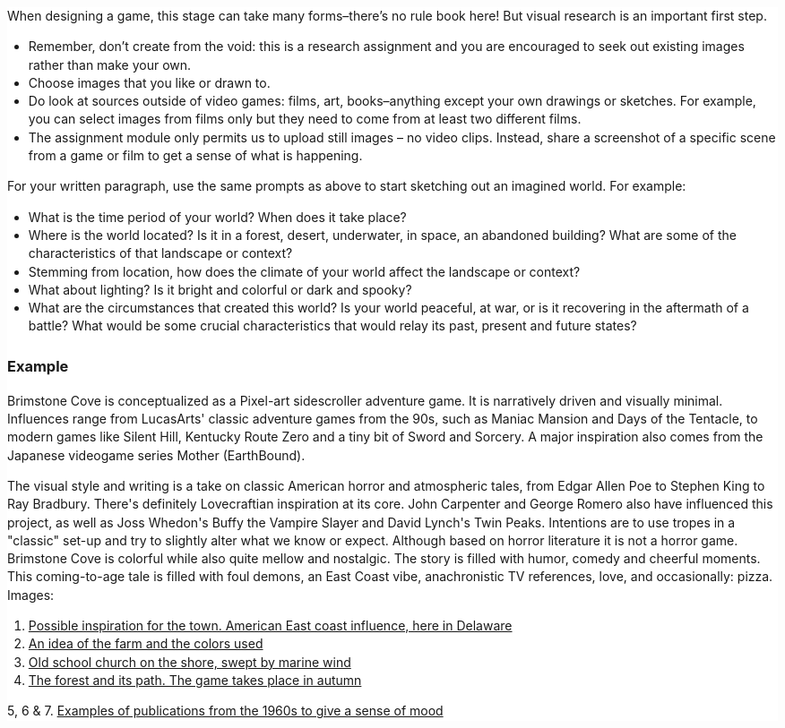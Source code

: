 When designing a game, this stage can take many forms–there’s no rule book here! But visual research is an important first step.

  * Remember, don’t create from the void: this is a research assignment and you are encouraged to seek out existing images rather than make your own.
  * Choose images that you like or drawn to.
  * Do look at sources outside of video games: films, art, books–anything except your own drawings or sketches. For example, you can select images from films only but they need to come from at least two different films.
  * The assignment module only permits us to upload still images – no video clips. Instead, share a screenshot of a specific scene from a game or film to get a sense of what is happening.

For your written paragraph, use the same prompts as above to start sketching out an imagined world. For example:

  * What is the time period of your world? When does it take place?
  * Where is the world located? Is it in a forest, desert, underwater, in space, an abandoned building? What are some of the characteristics of that landscape or context?
  * Stemming from location, how does the climate of your world affect the landscape or context?
  * What about lighting? Is it bright and colorful or dark and spooky?
  * What are the circumstances that created this world? Is your world peaceful, at war, or is it recovering in the aftermath of a battle? What would be some crucial characteristics that would relay its past, present and future states? 
    
### Example
Brimstone Cove is conceptualized as a Pixel-art sidescroller adventure game. It is narratively driven and visually minimal. Influences range from LucasArts' classic adventure games from the 90s, such as Maniac Mansion and Days of the Tentacle, to modern games like Silent Hill, Kentucky Route Zero and a tiny bit of Sword and Sorcery. A major inspiration also comes from the Japanese videogame series Mother (EarthBound).

The visual style and writing is a take on classic American horror and atmospheric tales, from Edgar Allen Poe to Stephen King to Ray Bradbury. There's definitely Lovecraftian inspiration at its core. John Carpenter and George Romero also have influenced this project, as well as Joss Whedon's Buffy the Vampire Slayer and David Lynch's Twin Peaks. Intentions are to use tropes in a "classic" set-up and try to slightly alter what we know or expect. Although based on horror literature it is not a horror game. Brimstone Cove is colorful while also quite mellow and nostalgic. The story is filled with humor, comedy and cheerful moments. This coming-to-age tale is filled with foul demons, an East Coast vibe, anachronistic TV references, love, and occasionally: pizza.
Images:
1. [Possible inspiration for the town. American East coast influence, here in Delaware](https://github.com/CN3ves/Games/blob/master/GameDesignArtConcepts/3%20-%20World%20Design%20for%20Video%20Games/2_1.jpg)
2. [An idea of the farm and the colors used](https://github.com/CN3ves/Games/blob/master/GameDesignArtConcepts/3%20-%20World%20Design%20for%20Video%20Games/2_2.jpg)
3. [Old school church on the shore, swept by marine wind](https://github.com/CN3ves/Games/blob/master/GameDesignArtConcepts/3%20-%20World%20Design%20for%20Video%20Games/2_3.jpg)
4. [The forest and its path. The game takes place in autumn](https://github.com/CN3ves/Games/blob/master/GameDesignArtConcepts/3%20-%20World%20Design%20for%20Video%20Games/2_4.jpg)

5, 6 & 7. [Examples of publications from the 1960s to give a sense of mood](https://github.com/CN3ves/Games/blob/master/GameDesignArtConcepts/3%20-%20World%20Design%20for%20Video%20Games/2_5.png)
